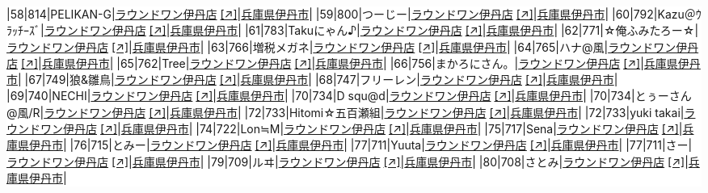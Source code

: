 |58|814|<span class="rank-name-dl">PELIKAN-G</span>|<a href="/darts/rank/shops/aed20f4c1a51f0260d9b047a20a7ba1e.html">ラウンドワン伊丹店</a> <a href="https://search.dartslive.com/jp/shop/aed20f4c1a51f0260d9b047a20a7ba1e">[↗]</a>|<a href="/darts/rank/兵庫県/伊丹市">兵庫県伊丹市</a>|
|59|800|<span class="rank-name-dl">つーじー</span>|<a href="/darts/rank/shops/aed20f4c1a51f0260d9b047a20a7ba1e.html">ラウンドワン伊丹店</a> <a href="https://search.dartslive.com/jp/shop/aed20f4c1a51f0260d9b047a20a7ba1e">[↗]</a>|<a href="/darts/rank/兵庫県/伊丹市">兵庫県伊丹市</a>|
|60|792|<span class="rank-name-dl">Kazu＠ｳﾗｯﾁｰｽﾞ</span>|<a href="/darts/rank/shops/aed20f4c1a51f0260d9b047a20a7ba1e.html">ラウンドワン伊丹店</a> <a href="https://search.dartslive.com/jp/shop/aed20f4c1a51f0260d9b047a20a7ba1e">[↗]</a>|<a href="/darts/rank/兵庫県/伊丹市">兵庫県伊丹市</a>|
|61|783|<span class="rank-name-dl">Takuにゃん♪</span>|<a href="/darts/rank/shops/aed20f4c1a51f0260d9b047a20a7ba1e.html">ラウンドワン伊丹店</a> <a href="https://search.dartslive.com/jp/shop/aed20f4c1a51f0260d9b047a20a7ba1e">[↗]</a>|<a href="/darts/rank/兵庫県/伊丹市">兵庫県伊丹市</a>|
|62|771|<span class="rank-name-dl">☆俺ふみたろー☆</span>|<a href="/darts/rank/shops/aed20f4c1a51f0260d9b047a20a7ba1e.html">ラウンドワン伊丹店</a> <a href="https://search.dartslive.com/jp/shop/aed20f4c1a51f0260d9b047a20a7ba1e">[↗]</a>|<a href="/darts/rank/兵庫県/伊丹市">兵庫県伊丹市</a>|
|63|766|<span class="rank-name-dl">増税メガネ</span>|<a href="/darts/rank/shops/aed20f4c1a51f0260d9b047a20a7ba1e.html">ラウンドワン伊丹店</a> <a href="https://search.dartslive.com/jp/shop/aed20f4c1a51f0260d9b047a20a7ba1e">[↗]</a>|<a href="/darts/rank/兵庫県/伊丹市">兵庫県伊丹市</a>|
|64|765|<span class="rank-name-dl">ハナ@風</span>|<a href="/darts/rank/shops/aed20f4c1a51f0260d9b047a20a7ba1e.html">ラウンドワン伊丹店</a> <a href="https://search.dartslive.com/jp/shop/aed20f4c1a51f0260d9b047a20a7ba1e">[↗]</a>|<a href="/darts/rank/兵庫県/伊丹市">兵庫県伊丹市</a>|
|65|762|<span class="rank-name-dl">Tree</span>|<a href="/darts/rank/shops/aed20f4c1a51f0260d9b047a20a7ba1e.html">ラウンドワン伊丹店</a> <a href="https://search.dartslive.com/jp/shop/aed20f4c1a51f0260d9b047a20a7ba1e">[↗]</a>|<a href="/darts/rank/兵庫県/伊丹市">兵庫県伊丹市</a>|
|66|756|<span class="rank-name-dl">まかろにさん。</span>|<a href="/darts/rank/shops/aed20f4c1a51f0260d9b047a20a7ba1e.html">ラウンドワン伊丹店</a> <a href="https://search.dartslive.com/jp/shop/aed20f4c1a51f0260d9b047a20a7ba1e">[↗]</a>|<a href="/darts/rank/兵庫県/伊丹市">兵庫県伊丹市</a>|
|67|749|<span class="rank-name-dl">狼&amp;雛鳥</span>|<a href="/darts/rank/shops/aed20f4c1a51f0260d9b047a20a7ba1e.html">ラウンドワン伊丹店</a> <a href="https://search.dartslive.com/jp/shop/aed20f4c1a51f0260d9b047a20a7ba1e">[↗]</a>|<a href="/darts/rank/兵庫県/伊丹市">兵庫県伊丹市</a>|
|68|747|<span class="rank-name-dl">フリーレン</span>|<a href="/darts/rank/shops/aed20f4c1a51f0260d9b047a20a7ba1e.html">ラウンドワン伊丹店</a> <a href="https://search.dartslive.com/jp/shop/aed20f4c1a51f0260d9b047a20a7ba1e">[↗]</a>|<a href="/darts/rank/兵庫県/伊丹市">兵庫県伊丹市</a>|
|69|740|<span class="rank-name-dl">NECHI</span>|<a href="/darts/rank/shops/aed20f4c1a51f0260d9b047a20a7ba1e.html">ラウンドワン伊丹店</a> <a href="https://search.dartslive.com/jp/shop/aed20f4c1a51f0260d9b047a20a7ba1e">[↗]</a>|<a href="/darts/rank/兵庫県/伊丹市">兵庫県伊丹市</a>|
|70|734|<span class="rank-name-dl">D squ@d</span>|<a href="/darts/rank/shops/aed20f4c1a51f0260d9b047a20a7ba1e.html">ラウンドワン伊丹店</a> <a href="https://search.dartslive.com/jp/shop/aed20f4c1a51f0260d9b047a20a7ba1e">[↗]</a>|<a href="/darts/rank/兵庫県/伊丹市">兵庫県伊丹市</a>|
|70|734|<span class="rank-name-dl">とぅーさん@風/R</span>|<a href="/darts/rank/shops/aed20f4c1a51f0260d9b047a20a7ba1e.html">ラウンドワン伊丹店</a> <a href="https://search.dartslive.com/jp/shop/aed20f4c1a51f0260d9b047a20a7ba1e">[↗]</a>|<a href="/darts/rank/兵庫県/伊丹市">兵庫県伊丹市</a>|
|72|733|<span class="rank-name-dl">Hitomi☆五百瀬組</span>|<a href="/darts/rank/shops/aed20f4c1a51f0260d9b047a20a7ba1e.html">ラウンドワン伊丹店</a> <a href="https://search.dartslive.com/jp/shop/aed20f4c1a51f0260d9b047a20a7ba1e">[↗]</a>|<a href="/darts/rank/兵庫県/伊丹市">兵庫県伊丹市</a>|
|72|733|<span class="rank-name-dl">yuki takai</span>|<a href="/darts/rank/shops/aed20f4c1a51f0260d9b047a20a7ba1e.html">ラウンドワン伊丹店</a> <a href="https://search.dartslive.com/jp/shop/aed20f4c1a51f0260d9b047a20a7ba1e">[↗]</a>|<a href="/darts/rank/兵庫県/伊丹市">兵庫県伊丹市</a>|
|74|722|<span class="rank-name-dl">Lon≒M</span>|<a href="/darts/rank/shops/aed20f4c1a51f0260d9b047a20a7ba1e.html">ラウンドワン伊丹店</a> <a href="https://search.dartslive.com/jp/shop/aed20f4c1a51f0260d9b047a20a7ba1e">[↗]</a>|<a href="/darts/rank/兵庫県/伊丹市">兵庫県伊丹市</a>|
|75|717|<span class="rank-name-dl">Sena</span>|<a href="/darts/rank/shops/aed20f4c1a51f0260d9b047a20a7ba1e.html">ラウンドワン伊丹店</a> <a href="https://search.dartslive.com/jp/shop/aed20f4c1a51f0260d9b047a20a7ba1e">[↗]</a>|<a href="/darts/rank/兵庫県/伊丹市">兵庫県伊丹市</a>|
|76|715|<span class="rank-name-dl">とみー</span>|<a href="/darts/rank/shops/aed20f4c1a51f0260d9b047a20a7ba1e.html">ラウンドワン伊丹店</a> <a href="https://search.dartslive.com/jp/shop/aed20f4c1a51f0260d9b047a20a7ba1e">[↗]</a>|<a href="/darts/rank/兵庫県/伊丹市">兵庫県伊丹市</a>|
|77|711|<span class="rank-name-dl">Yuuta</span>|<a href="/darts/rank/shops/aed20f4c1a51f0260d9b047a20a7ba1e.html">ラウンドワン伊丹店</a> <a href="https://search.dartslive.com/jp/shop/aed20f4c1a51f0260d9b047a20a7ba1e">[↗]</a>|<a href="/darts/rank/兵庫県/伊丹市">兵庫県伊丹市</a>|
|77|711|<span class="rank-name-dl">さー</span>|<a href="/darts/rank/shops/aed20f4c1a51f0260d9b047a20a7ba1e.html">ラウンドワン伊丹店</a> <a href="https://search.dartslive.com/jp/shop/aed20f4c1a51f0260d9b047a20a7ba1e">[↗]</a>|<a href="/darts/rank/兵庫県/伊丹市">兵庫県伊丹市</a>|
|79|709|<span class="rank-name-dl">ルヰ</span>|<a href="/darts/rank/shops/aed20f4c1a51f0260d9b047a20a7ba1e.html">ラウンドワン伊丹店</a> <a href="https://search.dartslive.com/jp/shop/aed20f4c1a51f0260d9b047a20a7ba1e">[↗]</a>|<a href="/darts/rank/兵庫県/伊丹市">兵庫県伊丹市</a>|
|80|708|<span class="rank-name-dl">さとみ</span>|<a href="/darts/rank/shops/aed20f4c1a51f0260d9b047a20a7ba1e.html">ラウンドワン伊丹店</a> <a href="https://search.dartslive.com/jp/shop/aed20f4c1a51f0260d9b047a20a7ba1e">[↗]</a>|<a href="/darts/rank/兵庫県/伊丹市">兵庫県伊丹市</a>|
